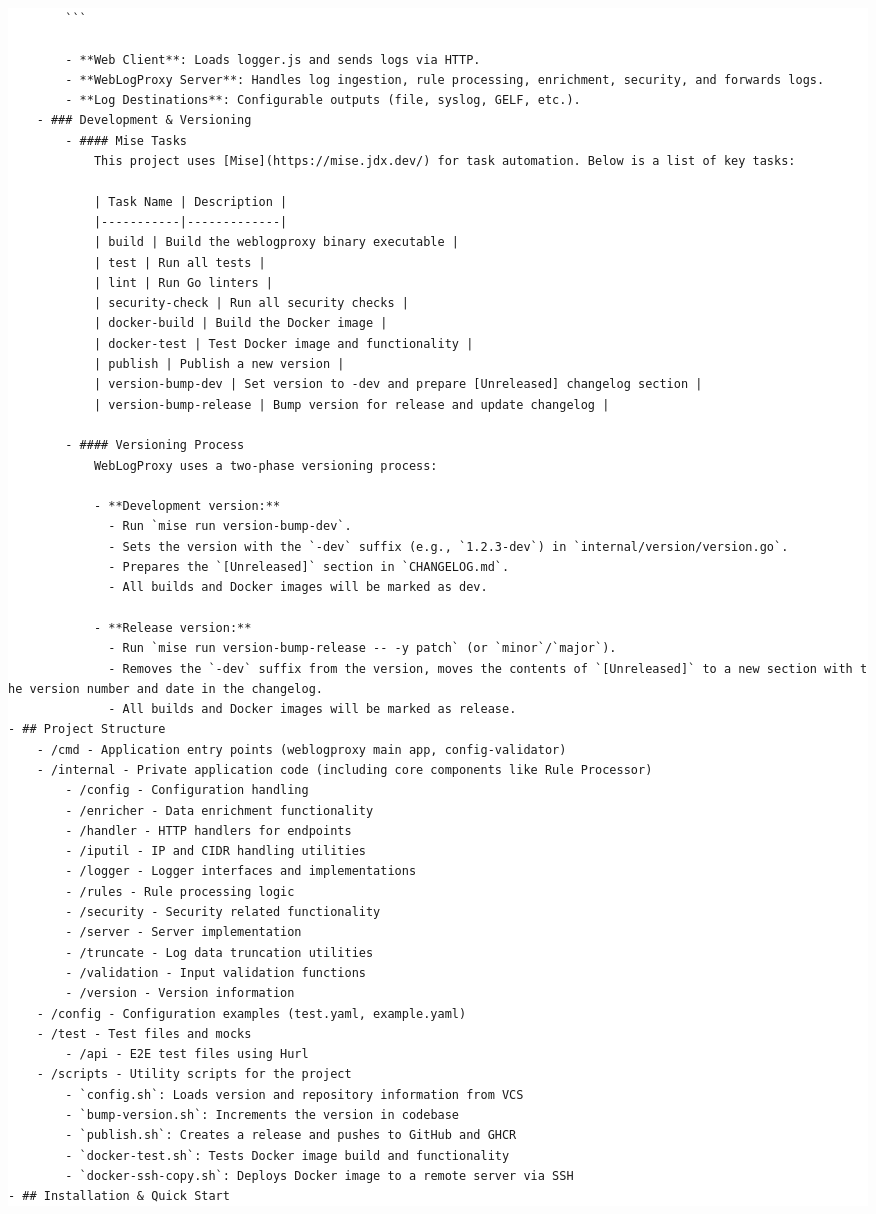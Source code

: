 			```

			- **Web Client**: Loads logger.js and sends logs via HTTP.
			- **WebLogProxy Server**: Handles log ingestion, rule processing, enrichment, security, and forwards logs.
			- **Log Destinations**: Configurable outputs (file, syslog, GELF, etc.).
		- ### Development & Versioning
			- #### Mise Tasks
				This project uses [Mise](https://mise.jdx.dev/) for task automation. Below is a list of key tasks:
				
				| Task Name | Description |
				|-----------|-------------|
				| build | Build the weblogproxy binary executable |
				| test | Run all tests |
				| lint | Run Go linters |
				| security-check | Run all security checks |
				| docker-build | Build the Docker image |
				| docker-test | Test Docker image and functionality |
				| publish | Publish a new version |
				| version-bump-dev | Set version to -dev and prepare [Unreleased] changelog section |
				| version-bump-release | Bump version for release and update changelog |
				
			- #### Versioning Process
				WebLogProxy uses a two-phase versioning process:

				- **Development version:**
				  - Run `mise run version-bump-dev`.
				  - Sets the version with the `-dev` suffix (e.g., `1.2.3-dev`) in `internal/version/version.go`.
				  - Prepares the `[Unreleased]` section in `CHANGELOG.md`.
				  - All builds and Docker images will be marked as dev.

				- **Release version:**
				  - Run `mise run version-bump-release -- -y patch` (or `minor`/`major`).
				  - Removes the `-dev` suffix from the version, moves the contents of `[Unreleased]` to a new section with the version number and date in the changelog.
				  - All builds and Docker images will be marked as release.
	- ## Project Structure
		- /cmd - Application entry points (weblogproxy main app, config-validator)
		- /internal - Private application code (including core components like Rule Processor)
			- /config - Configuration handling
			- /enricher - Data enrichment functionality
			- /handler - HTTP handlers for endpoints
			- /iputil - IP and CIDR handling utilities
			- /logger - Logger interfaces and implementations
			- /rules - Rule processing logic
			- /security - Security related functionality
			- /server - Server implementation
			- /truncate - Log data truncation utilities
			- /validation - Input validation functions
			- /version - Version information
		- /config - Configuration examples (test.yaml, example.yaml)
		- /test - Test files and mocks
			- /api - E2E test files using Hurl
		- /scripts - Utility scripts for the project
			- `config.sh`: Loads version and repository information from VCS
			- `bump-version.sh`: Increments the version in codebase
			- `publish.sh`: Creates a release and pushes to GitHub and GHCR
			- `docker-test.sh`: Tests Docker image build and functionality
			- `docker-ssh-copy.sh`: Deploys Docker image to a remote server via SSH
	- ## Installation & Quick Start